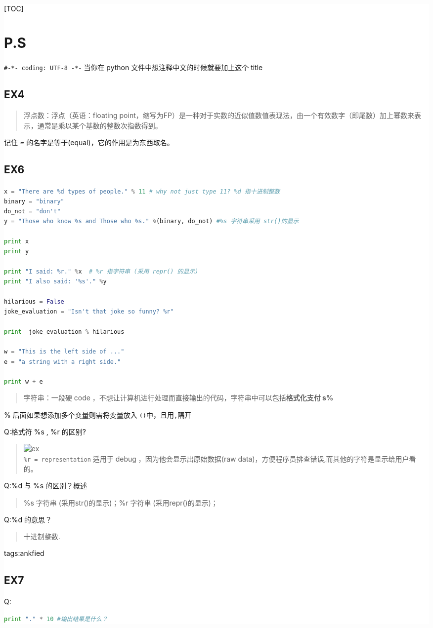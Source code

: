 [TOC]

# P.S
`#-*- coding: UTF-8 -*-`
当你在 python 文件中想注释中文的时候就要加上这个 title

## EX4
>浮点数：浮点（英语：floating point，缩写为FP）是一种对于实数的近似值数值表现法，由一个有效数字（即尾数）加上幂数来表示，通常是乘以某个基数的整数次指数得到。

   记住 *=* 的名字是等于(equal)，它的作用是为东西取名。
## EX6
```python
x = "There are %d types of people." % 11 # why not just type 11? %d 指十进制整数
binary = "binary"
do_not = "don't"
y = "Those who know %s and Those who %s." %(binary, do_not) #%s 字符串采用 str()的显示

print x
print y

print "I said: %r." %x  # %r 指字符串 (采用 repr() 的显示)
print "I also said: '%s'." %y

hilarious = False
joke_evaluation = "Isn't that joke so funny? %r"

print  joke_evaluation % hilarious

w = "This is the left side of ..."
e = "a string with a right side."

print w + e
```

>字符串：一段硬 code ，不想让计算机进行处理而直接输出的代码，字符串中可以包括**格式化支付 s%**

% 后面如果想添加多个变量则需将变量放入 `()`中，且用`,`隔开

Q:格式符 %s , %r 的区别?
>![ex](http://2.im.guokr.com/X6Z07qX7V-B1UQDcxAaGpW3-8nKAPW6c7HfQ7DTphq7EAAAAWwAAAEpQ.jpg)</br>
`%r = representation` 适用于 debug ，因为他会显示出原始数据(raw data)，方便程序员排查错误,而其他的字符是显示给用户看的。

Q:%d 与 %s 的区别？[概述](http://www.cnblogs.com/vamei/archive/2013/03/12/2954938.html)
>%s 字符串 (采用str()的显示)；%r 字符串 (采用repr()的显示)；

Q:%d 的意思？
>十进制整数.

tags:ankfied

## EX7
Q:
```python
print "." * 10 #输出结果是什么？
```
